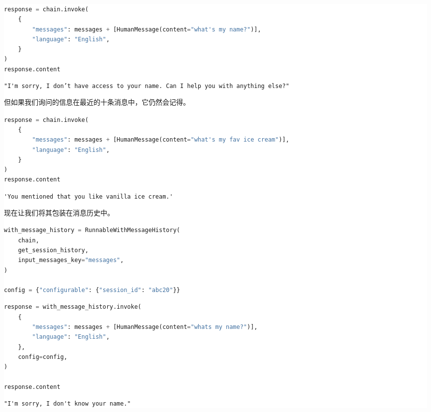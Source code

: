 
```python
response = chain.invoke(
    {
        "messages": messages + [HumanMessage(content="what's my name?")],
        "language": "English",
    }
)
response.content
```

```
"I'm sorry, I don’t have access to your name. Can I help you with anything else?"
```

但如果我们询问的信息在最近的十条消息中，它仍然会记得。

```python
response = chain.invoke(
    {
        "messages": messages + [HumanMessage(content="what's my fav ice cream")],
        "language": "English",
    }
)
response.content
```

```
'You mentioned that you like vanilla ice cream.'
```

现在让我们将其包装在消息历史中。

```python
with_message_history = RunnableWithMessageHistory(
    chain,
    get_session_history,
    input_messages_key="messages",
)

config = {"configurable": {"session_id": "abc20"}}
```

```python
response = with_message_history.invoke(
    {
        "messages": messages + [HumanMessage(content="whats my name?")],
        "language": "English",
    },
    config=config,
)

response.content
```

```
"I'm sorry, I don't know your name."
```

